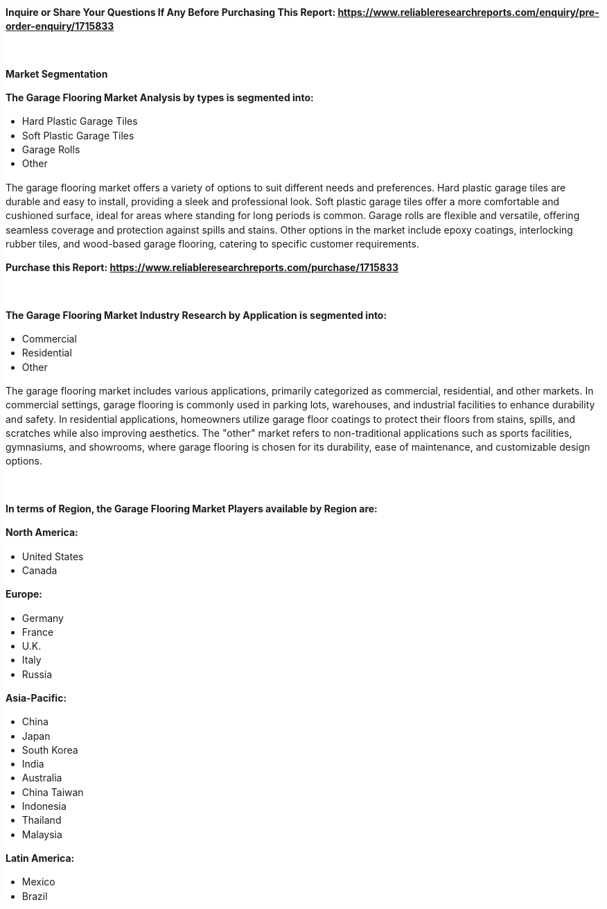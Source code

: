 <p><strong>Inquire or Share Your Questions If Any Before Purchasing This Report: <a href="https://www.reliableresearchreports.com/enquiry/pre-order-enquiry/1715833">https://www.reliableresearchreports.com/enquiry/pre-order-enquiry/1715833</a></strong></p>
<p>&nbsp;</p>
<p><strong>Market Segmentation</strong></p>
<p><strong>The Garage Flooring Market Analysis by types is segmented into:</strong></p>
<p><ul><li>Hard Plastic Garage Tiles</li><li>Soft Plastic Garage Tiles</li><li>Garage Rolls</li><li>Other</li></ul></p>
<p><p>The garage flooring market offers a variety of options to suit different needs and preferences. Hard plastic garage tiles are durable and easy to install, providing a sleek and professional look. Soft plastic garage tiles offer a more comfortable and cushioned surface, ideal for areas where standing for long periods is common. Garage rolls are flexible and versatile, offering seamless coverage and protection against spills and stains. Other options in the market include epoxy coatings, interlocking rubber tiles, and wood-based garage flooring, catering to specific customer requirements.</p></p>
<p><strong>Purchase this Report:&nbsp;<a href="https://www.reliableresearchreports.com/purchase/1715833">https://www.reliableresearchreports.com/purchase/1715833</a></strong></p>
<p>&nbsp;</p>
<p><strong>The Garage Flooring Market Industry Research by Application is segmented into:</strong></p>
<p><ul><li>Commercial</li><li>Residential</li><li>Other</li></ul></p>
<p><p>The garage flooring market includes various applications, primarily categorized as commercial, residential, and other markets. In commercial settings, garage flooring is commonly used in parking lots, warehouses, and industrial facilities to enhance durability and safety. In residential applications, homeowners utilize garage floor coatings to protect their floors from stains, spills, and scratches while also improving aesthetics. The "other" market refers to non-traditional applications such as sports facilities, gymnasiums, and showrooms, where garage flooring is chosen for its durability, ease of maintenance, and customizable design options.</p></p>
<p>&nbsp;</p>
<p><strong>In terms of Region, the Garage Flooring Market Players available by Region are:</strong></p>
<p>
    <p> <strong> North America: </strong>
        <ul>
            <li>United States</li>
            <li>Canada</li>
        </ul>
        </p> 
    <p> <strong> Europe: </strong>
        <ul>
            <li>Germany</li>
            <li>France</li>
            <li>U.K.</li>
            <li>Italy</li>
            <li>Russia</li>
        </ul>
        </p> 
    <p> <strong> Asia-Pacific: </strong>
        <ul>
            <li>China</li>
            <li>Japan</li>
            <li>South Korea</li>
            <li>India</li>
            <li>Australia</li>
            <li>China Taiwan</li>
            <li>Indonesia</li>
            <li>Thailand</li>
            <li>Malaysia</li>
        </ul>
        </p> 
    <p> <strong> Latin America: </strong>
        <ul>
            <li>Mexico</li>
            <li>Brazil</li>